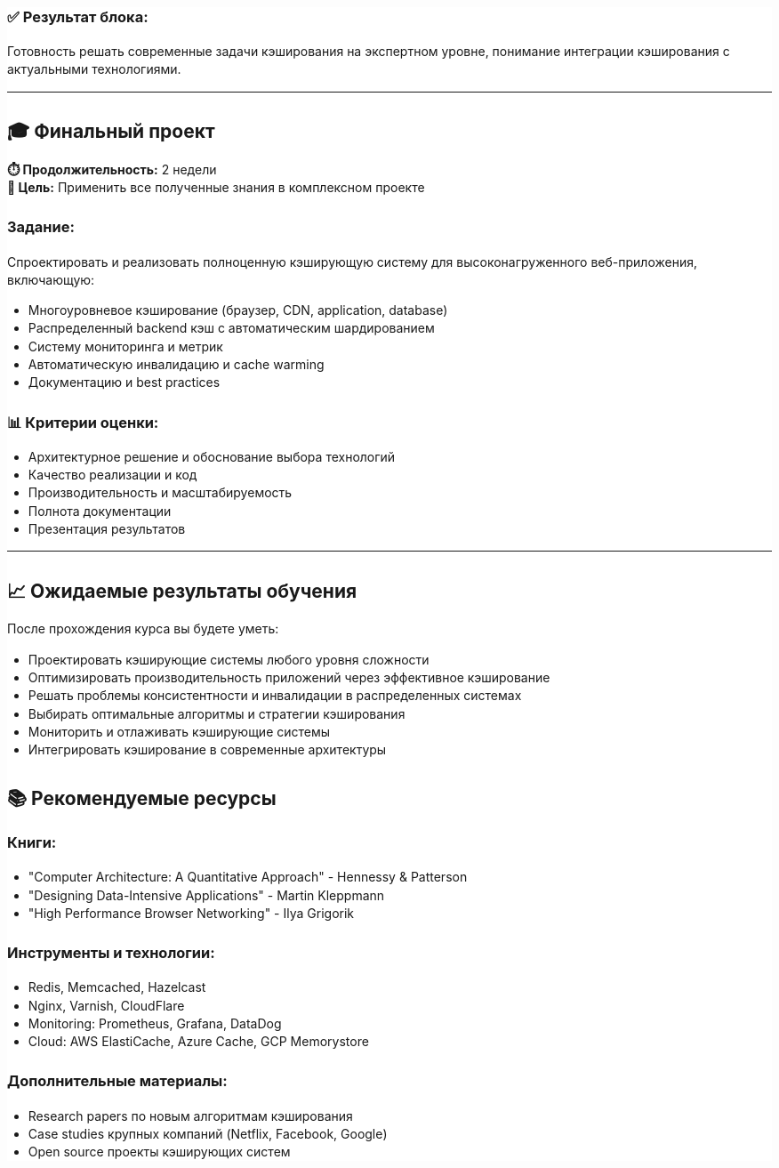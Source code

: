 ### ✅ Результат блока:
Готовность решать современные задачи кэширования на экспертном уровне, понимание интеграции кэширования с актуальными технологиями.

---

## 🎓 Финальный проект
**⏱️ Продолжительность:** 2 недели  
**🎯 Цель:** Применить все полученные знания в комплексном проекте

### Задание:
Спроектировать и реализовать полноценную кэширующую систему для высоконагруженного веб-приложения, включающую:
- Многоуровневое кэширование (браузер, CDN, application, database)
- Распределенный backend кэш с автоматическим шардированием
- Систему мониторинга и метрик
- Автоматическую инвалидацию и cache warming
- Документацию и best practices

### 📊 Критерии оценки:
- Архитектурное решение и обоснование выбора технологий
- Качество реализации и код
- Производительность и масштабируемость
- Полнота документации
- Презентация результатов

---

## 📈 Ожидаемые результаты обучения

После прохождения курса вы будете уметь:
- Проектировать кэширующие системы любого уровня сложности
- Оптимизировать производительность приложений через эффективное кэширование
- Решать проблемы консистентности и инвалидации в распределенных системах
- Выбирать оптимальные алгоритмы и стратегии кэширования
- Мониторить и отлаживать кэширующие системы
- Интегрировать кэширование в современные архитектуры

## 📚 Рекомендуемые ресурсы

### Книги:
- "Computer Architecture: A Quantitative Approach" - Hennessy & Patterson
- "Designing Data-Intensive Applications" - Martin Kleppmann
- "High Performance Browser Networking" - Ilya Grigorik

### Инструменты и технологии:
- Redis, Memcached, Hazelcast
- Nginx, Varnish, CloudFlare
- Monitoring: Prometheus, Grafana, DataDog
- Cloud: AWS ElastiCache, Azure Cache, GCP Memorystore

### Дополнительные материалы:
- Research papers по новым алгоритмам кэширования
- Case studies крупных компаний (Netflix, Facebook, Google)
- Open source проекты кэширующих систем